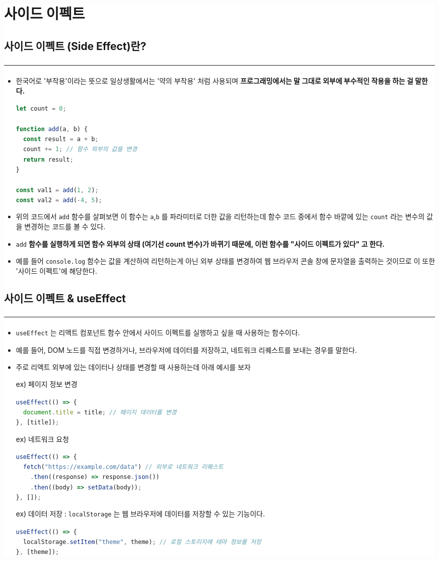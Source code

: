 # 사이드 이펙트

## 사이드 이펙트 (Side Effect)란? <hr>

- 한국어로 '부작용'이라는 뜻으로 일상생활에서는 '약의 부작용' 처럼 사용되며 **프로그래밍에서는 말 그대로 외부에 부수적인 작용을 하는 걸 말한다.**

  ```js
  let count = 0;

  function add(a, b) {
    const result = a + b;
    count += 1; // 함수 외부의 값을 변경
    return result;
  }

  const val1 = add(1, 2);
  const val2 = add(-4, 5);
  ```

- 위의 코드에서 `add` 함수를 살펴보면 이 함수는 `a`,`b` 를 파라미터로 더한 값을 리턴하는데 함수 코드 중에서 함수 바깥에 있는 `count` 라는 변수의 값을 변경하는 코드를 볼 수 있다.

- `add` **함수를 실행하게 되면 함수 외부의 상태 (여기선 count 변수)가 바뀌기 때문에, 이런 함수를 "사이드 이펙트가 있다" 고 한다.**

- 예를 들어 `console.log` 함수는 값을 계산하여 리턴하는게 아닌 외부 상태를 변경하여 웹 브라우저 콘솔 창에 문자열을 출력하는 것이므로 이 또한 '사이드 이펙트'에 해당한다.

## 사이드 이펙트 & useEffect <hr>

- `useEffect` 는 리액트 컴포넌트 함수 안에서 사이드 이펙트를 실행하고 싶을 때 사용하는 함수이다.

- 예를 들어, DOM 노드를 직접 변경하거나, 브라우저에 데이터를 저장하고, 네트워크 리퀘스트를 보내는 경우를 말한다.

- 주로 리액트 외부에 있는 데이터나 상태를 변경할 때 사용하는데 아래 예시를 보자

  ex) 페이지 정보 변경

  ```js
  useEffect(() => {
    document.title = title; // 페이지 데이터를 변경
  }, [title]);
  ```

  ex) 네트워크 요청

  ```js
  useEffect(() => {
    fetch("https://example.com/data") // 외부로 네트워크 리퀘스트
      .then((response) => response.json())
      .then((body) => setData(body));
  }, []);
  ```

  ex) 데이터 저장 : `localStorage` 는 웹 브라우저에 데이터를 저장할 수 있는 기능이다.

  ```js
  useEffect(() => {
    localStorage.setItem("theme", theme); // 로컬 스토리지에 테마 정보를 저장
  }, [theme]);
  ```
